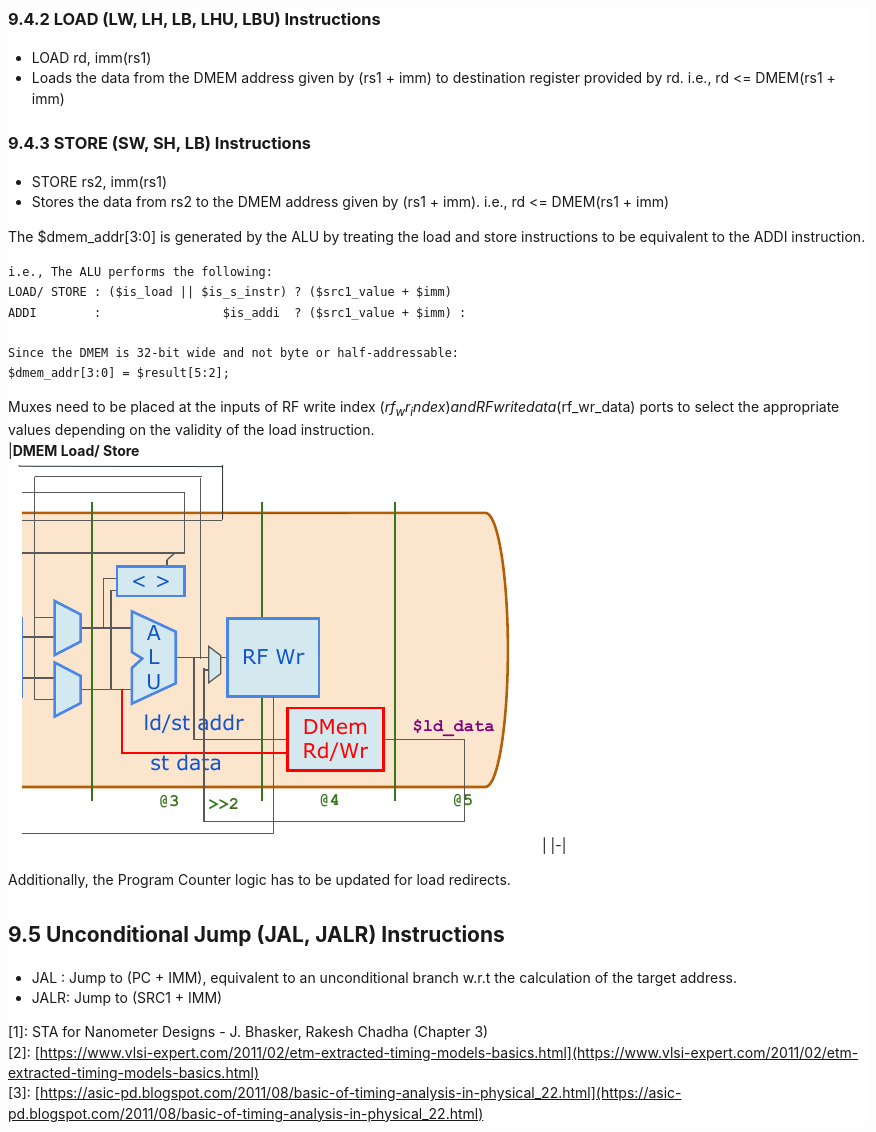 ### 9.4.2 LOAD (LW, LH, LB, LHU, LBU) Instructions
  * LOAD rd, imm(rs1)  
  * Loads the data from the DMEM address given by (rs1 + imm) to destination register provided by rd.
    i.e., rd <= DMEM(rs1 + imm)
    <br>

### 9.4.3 STORE (SW, SH, LB) Instructions
  * STORE rs2, imm(rs1)  
  * Stores the data from rs2 to the DMEM address given by (rs1 + imm).
    i.e., rd <= DMEM(rs1 + imm)
    <br>

The $dmem_addr[3:0] is generated by the ALU by treating the load and store instructions to be equivalent to the ADDI instruction.  
```
i.e., The ALU performs the following:
LOAD/ STORE : ($is_load || $is_s_instr) ? ($src1_value + $imm) 
ADDI        :                 $is_addi  ? ($src1_value + $imm) :

Since the DMEM is 32-bit wide and not byte or half-addressable:
$dmem_addr[3:0] = $result[5:2];
```

Muxes need to be placed at the inputs of RF write index ($rf_wr_index) and RF write data ($rf_wr_data) ports to select the appropriate values depending on the validity of the load instruction.  
|**DMEM Load/ Store**<br>  ![D9_LoadStore_TLV_Logic_Diagram2](/docs/images/D9_LoadStore_TLV_Logic_Diagram2.png)|
|-|

Additionally, the Program Counter logic has to be updated for load redirects.

## 9.5 Unconditional Jump (JAL, JALR) Instructions
  * JAL : Jump to (PC + IMM), equivalent to an unconditional branch w.r.t the calculation of the target address.
  * JALR: Jump to (SRC1 + IMM)


  [1]: STA for Nanometer Designs - J. Bhasker, Rakesh Chadha (Chapter 3)  
  [2]: [https://www.vlsi-expert.com/2011/02/etm-extracted-timing-models-basics.html](https://www.vlsi-expert.com/2011/02/etm-extracted-timing-models-basics.html)  
  [3]: [https://asic-pd.blogspot.com/2011/08/basic-of-timing-analysis-in-physical_22.html](https://asic-pd.blogspot.com/2011/08/basic-of-timing-analysis-in-physical_22.html)